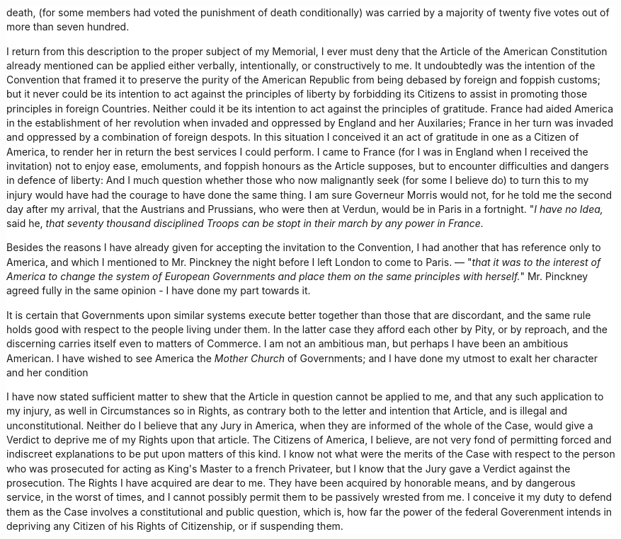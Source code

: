    death, (for some members had voted the punishment of death conditionally) was 
   carried by a majority of twenty five votes out of more than seven hundred.
   
   I return from this description to the proper subject of my Memorial, I ever must 
   deny that the Article of the American Constitution already mentioned can be 
   applied either verbally, intentionally, or constructively to me. It 
   undoubtedly was the intention of the Convention that framed it to preserve the 
   purity of the American Republic from being debased by foreign and foppish 
   customs; but it never could be its intention to act against the principles of 
   liberty by forbidding its Citizens to assist in promoting those principles in 
   foreign Countries. Neither could it be its intention to act against the 
   principles of gratitude. France had aided America in the establishment of her 
   revolution when invaded and oppressed by England and her Auxilaries; France in 
   her turn was invaded and oppressed by a combination of foreign despots. In this 
   situation I conceived it an act of gratitude in one as a Citizen of America, to 
   render her in return the best services I could perform. I came to France (for I 
   was in England when I received the invitation) not to enjoy ease, emoluments, 
   and foppish honours as the Article supposes, but to encounter difficulties and 
   dangers in defence of liberty: And I much question whether those who now 
   malignantly seek (for some I believe do) to turn this to my injury would have 
   had the courage to have done the same thing. I am sure Governeur Morris would 
   not, for he told me the second day after my arrival, that the Austrians and 
   Prussians, who were then at Verdun, would be in Paris in a fortnight. "*I have 
   no Idea,* said he, *that seventy thousand disciplined Troops can be stopt in 
   their march by any power in France.*
   
   Besides the reasons I have already given for accepting the invitation to the 
   Convention, I had another that has reference only to America, and which I 
   mentioned to Mr. Pinckney the night before I left London to come to Paris. 
   &mdash; "*that it was to the interest of America to change the system of 
   European Governments and place them on the same principles with herself.*" 
   Mr. Pinckney agreed fully in the same opinion - I have done my part towards it. 
   
   It is certain that Governments upon similar systems execute better together than 
   those that are discordant, and the same rule holds good with respect to the 
   people living under them. In the latter case they afford each other by Pity, or 
   by reproach, and the discerning carries itself even to matters of Commerce. I am 
   not an ambitious man, but perhaps I have been an ambitious American. I have 
   wished to see America the *Mother Church* of Governments; and I have done my 
   utmost to exalt her character and her condition
   
   I have now stated sufficient matter to shew that the Article in question cannot 
   be applied to me, and that any such application to my injury, as well in 
   Circumstances so in Rights, as contrary both to the letter and intention that 
   Article, and is illegal and unconstitutional. Neither do I believe that any Jury 
   in America, when they are informed of the whole of the Case, would give a 
   Verdict to deprive me of my Rights upon that article. The Citizens of America, 
   I believe, are not very fond of permitting forced and indiscreet explanations 
   to be put upon matters of this kind. I know not what were the merits of the Case 
   with respect to the person who was prosecuted for acting as King's Master to a 
   french Privateer, but I know that the Jury gave a Verdict against the 
   prosecution. The Rights I have acquired are dear to me. They have been acquired 
   by honorable means, and by dangerous service, in the worst of times, and I 
   cannot possibly permit them to be passively wrested from me. I conceive it my 
   duty to defend them as the Case involves a constitutional and public question, 
   which is, how far the power of the federal Goverenment intends in depriving any 
   Citizen of his Rights of Citizenship, or if suspending them.
   